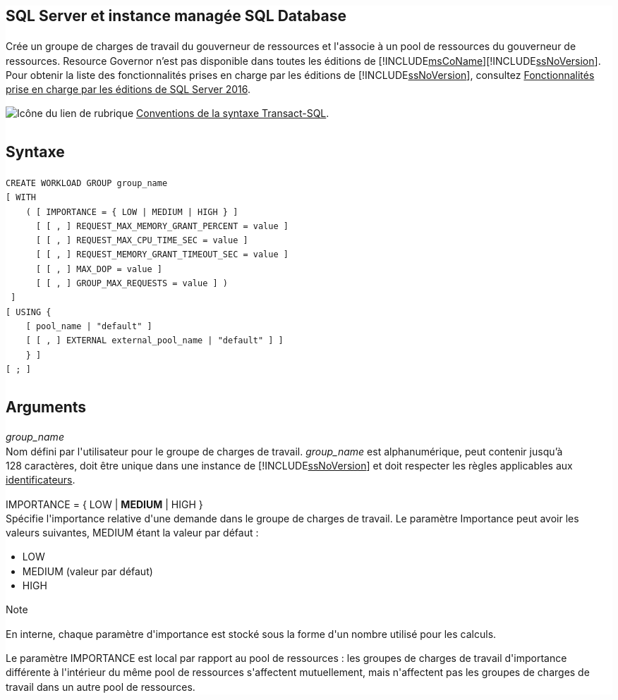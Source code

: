 ## <a name="sql-server-and-sql-database-managed-instance"></a>SQL Server et instance managée SQL Database

Crée un groupe de charges de travail du gouverneur de ressources et l'associe à un pool de ressources du gouverneur de ressources. Resource Governor n’est pas disponible dans toutes les éditions de [!INCLUDE[msCoName](../../includes/msconame-md.md)][!INCLUDE[ssNoVersion](../../includes/ssnoversion-md.md)]. Pour obtenir la liste des fonctionnalités prises en charge par les éditions de [!INCLUDE[ssNoVersion](../../includes/ssnoversion-md.md)], consultez [Fonctionnalités prise en charge par les éditions de SQL Server 2016](~/sql-server/editions-and-supported-features-for-sql-server-2016.md).

![Icône du lien de rubrique](../../database-engine/configure-windows/media/topic-link.gif "Icône du lien de rubrique") [Conventions de la syntaxe Transact-SQL](../../t-sql/language-elements/transact-sql-syntax-conventions-transact-sql.md).

## <a name="syntax"></a>Syntaxe

```syntaxsql
CREATE WORKLOAD GROUP group_name
[ WITH
    ( [ IMPORTANCE = { LOW | MEDIUM | HIGH } ]
      [ [ , ] REQUEST_MAX_MEMORY_GRANT_PERCENT = value ]
      [ [ , ] REQUEST_MAX_CPU_TIME_SEC = value ]
      [ [ , ] REQUEST_MEMORY_GRANT_TIMEOUT_SEC = value ]
      [ [ , ] MAX_DOP = value ]
      [ [ , ] GROUP_MAX_REQUESTS = value ] )
 ]
[ USING {
    [ pool_name | "default" ]
    [ [ , ] EXTERNAL external_pool_name | "default" ] ]
    } ]
[ ; ]
```

## <a name="arguments"></a>Arguments

*group_name*</br>
Nom défini par l'utilisateur pour le groupe de charges de travail. *group_name* est alphanumérique, peut contenir jusqu’à 128 caractères, doit être unique dans une instance de [!INCLUDE[ssNoVersion](../../includes/ssnoversion-md.md)] et doit respecter les règles applicables aux [identificateurs](../../relational-databases/databases/database-identifiers.md).

IMPORTANCE = { LOW | **MEDIUM** | HIGH }</br>
Spécifie l'importance relative d'une demande dans le groupe de charges de travail. Le paramètre Importance peut avoir les valeurs suivantes, MEDIUM étant la valeur par défaut :

- LOW
- MEDIUM (valeur par défaut)
- HIGH

> [!NOTE]
> En interne, chaque paramètre d'importance est stocké sous la forme d'un nombre utilisé pour les calculs.

Le paramètre IMPORTANCE est local par rapport au pool de ressources : les groupes de charges de travail d'importance différente à l'intérieur du même pool de ressources s'affectent mutuellement, mais n'affectent pas les groupes de charges de travail dans un autre pool de ressources.
